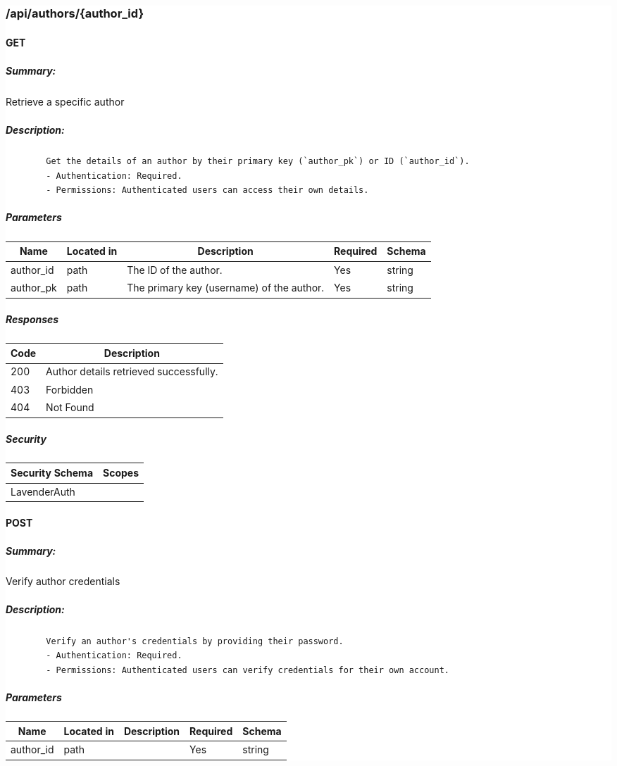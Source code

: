 ### /api/authors/{author_id}

#### GET
##### Summary:

Retrieve a specific author

##### Description:


            Get the details of an author by their primary key (`author_pk`) or ID (`author_id`).
            - Authentication: Required.
            - Permissions: Authenticated users can access their own details.
        

##### Parameters

| Name | Located in | Description | Required | Schema |
| ---- | ---------- | ----------- | -------- | ---- |
| author_id | path | The ID of the author. | Yes | string |
| author_pk | path | The primary key (username) of the author. | Yes | string |

##### Responses

| Code | Description |
| ---- | ----------- |
| 200 | Author details retrieved successfully. |
| 403 | Forbidden |
| 404 | Not Found |

##### Security

| Security Schema | Scopes |
| --- | --- |
| LavenderAuth | |

#### POST
##### Summary:

Verify author credentials

##### Description:


            Verify an author's credentials by providing their password.
            - Authentication: Required.
            - Permissions: Authenticated users can verify credentials for their own account.
        

##### Parameters

| Name | Located in | Description | Required | Schema |
| ---- | ---------- | ----------- | -------- | ---- |
| author_id | path |  | Yes | string |
